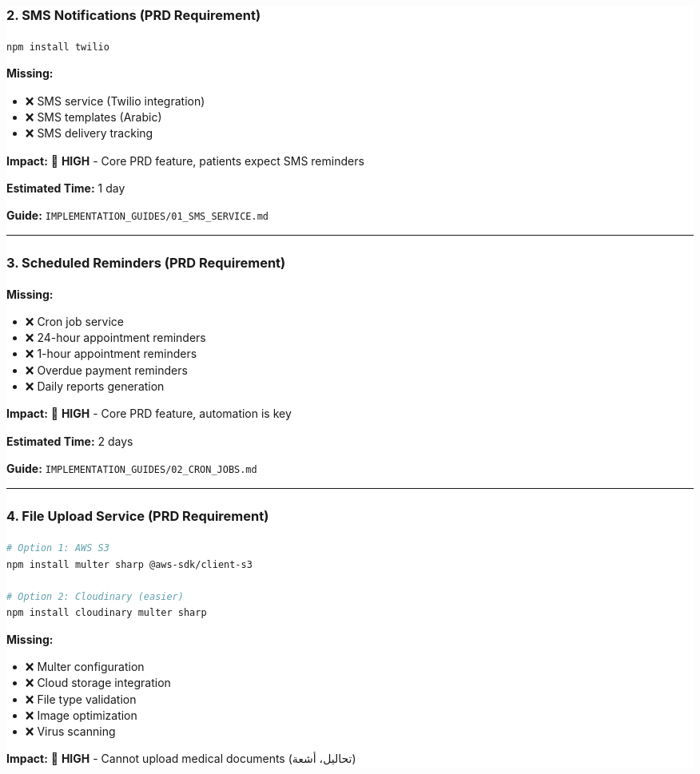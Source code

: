 ### 2. SMS Notifications (PRD Requirement)

```bash
npm install twilio
```

**Missing:**

- ❌ SMS service (Twilio integration)
- ❌ SMS templates (Arabic)
- ❌ SMS delivery tracking

**Impact:** 🚨 **HIGH** - Core PRD feature, patients expect SMS reminders

**Estimated Time:** 1 day

**Guide:** `IMPLEMENTATION_GUIDES/01_SMS_SERVICE.md`

---

### 3. Scheduled Reminders (PRD Requirement)

**Missing:**

- ❌ Cron job service
- ❌ 24-hour appointment reminders
- ❌ 1-hour appointment reminders
- ❌ Overdue payment reminders
- ❌ Daily reports generation

**Impact:** 🚨 **HIGH** - Core PRD feature, automation is key

**Estimated Time:** 2 days

**Guide:** `IMPLEMENTATION_GUIDES/02_CRON_JOBS.md`

---

### 4. File Upload Service (PRD Requirement)

```bash
# Option 1: AWS S3
npm install multer sharp @aws-sdk/client-s3

# Option 2: Cloudinary (easier)
npm install cloudinary multer sharp
```

**Missing:**

- ❌ Multer configuration
- ❌ Cloud storage integration
- ❌ File type validation
- ❌ Image optimization
- ❌ Virus scanning

**Impact:** 🚨 **HIGH** - Cannot upload medical documents (تحاليل، أشعة)
